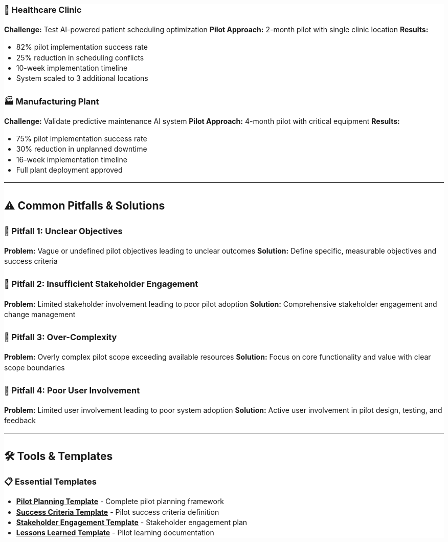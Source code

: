 ### **🏥 Healthcare Clinic**
**Challenge:** Test AI-powered patient scheduling optimization
**Pilot Approach:** 2-month pilot with single clinic location
**Results:**
- 82% pilot implementation success rate
- 25% reduction in scheduling conflicts
- 10-week implementation timeline
- System scaled to 3 additional locations

### **🏭 Manufacturing Plant**
**Challenge:** Validate predictive maintenance AI system
**Pilot Approach:** 4-month pilot with critical equipment
**Results:**
- 75% pilot implementation success rate
- 30% reduction in unplanned downtime
- 16-week implementation timeline
- Full plant deployment approved

---

## ⚠️ **Common Pitfalls & Solutions**

### **🚫 Pitfall 1: Unclear Objectives**
**Problem:** Vague or undefined pilot objectives leading to unclear outcomes
**Solution:** Define specific, measurable objectives and success criteria

### **🚫 Pitfall 2: Insufficient Stakeholder Engagement**
**Problem:** Limited stakeholder involvement leading to poor pilot adoption
**Solution:** Comprehensive stakeholder engagement and change management

### **🚫 Pitfall 3: Over-Complexity**
**Problem:** Overly complex pilot scope exceeding available resources
**Solution:** Focus on core functionality and value with clear scope boundaries

### **🚫 Pitfall 4: Poor User Involvement**
**Problem:** Limited user involvement leading to poor system adoption
**Solution:** Active user involvement in pilot design, testing, and feedback

---

## 🛠️ **Tools & Templates**

### **📋 Essential Templates**
- **[Pilot Planning Template](../templates/pilot-planning.md)** - Complete pilot planning framework
- **[Success Criteria Template](../templates/success-criteria.md)** - Pilot success criteria definition
- **[Stakeholder Engagement Template](../templates/stakeholder-engagement.md)** - Stakeholder engagement plan
- **[Lessons Learned Template](../templates/lessons-learned.md)** - Pilot learning documentation
